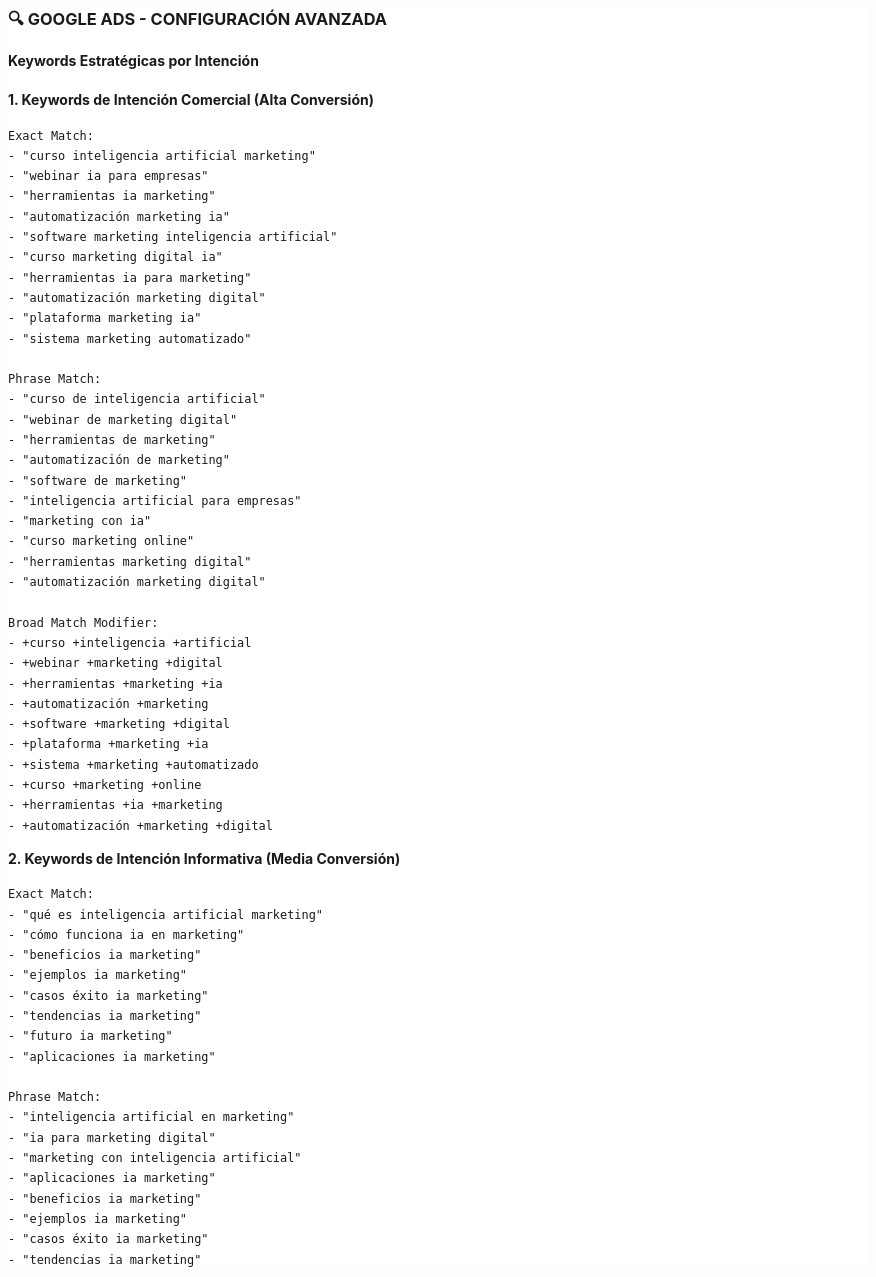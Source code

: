 ### **🔍 GOOGLE ADS - CONFIGURACIÓN AVANZADA**

#### **Keywords Estratégicas por Intención**

**1. Keywords de Intención Comercial (Alta Conversión)**
```
Exact Match:
- "curso inteligencia artificial marketing"
- "webinar ia para empresas"
- "herramientas ia marketing"
- "automatización marketing ia"
- "software marketing inteligencia artificial"
- "curso marketing digital ia"
- "herramientas ia para marketing"
- "automatización marketing digital"
- "plataforma marketing ia"
- "sistema marketing automatizado"

Phrase Match:
- "curso de inteligencia artificial"
- "webinar de marketing digital"
- "herramientas de marketing"
- "automatización de marketing"
- "software de marketing"
- "inteligencia artificial para empresas"
- "marketing con ia"
- "curso marketing online"
- "herramientas marketing digital"
- "automatización marketing digital"

Broad Match Modifier:
- +curso +inteligencia +artificial
- +webinar +marketing +digital
- +herramientas +marketing +ia
- +automatización +marketing
- +software +marketing +digital
- +plataforma +marketing +ia
- +sistema +marketing +automatizado
- +curso +marketing +online
- +herramientas +ia +marketing
- +automatización +marketing +digital
```

**2. Keywords de Intención Informativa (Media Conversión)**
```
Exact Match:
- "qué es inteligencia artificial marketing"
- "cómo funciona ia en marketing"
- "beneficios ia marketing"
- "ejemplos ia marketing"
- "casos éxito ia marketing"
- "tendencias ia marketing"
- "futuro ia marketing"
- "aplicaciones ia marketing"

Phrase Match:
- "inteligencia artificial en marketing"
- "ia para marketing digital"
- "marketing con inteligencia artificial"
- "aplicaciones ia marketing"
- "beneficios ia marketing"
- "ejemplos ia marketing"
- "casos éxito ia marketing"
- "tendencias ia marketing"
```